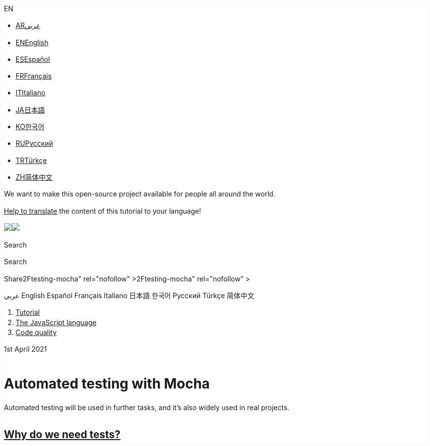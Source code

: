 EN

-   <a href="https://ar.javascript.info/testing-mocha" class="supported-langs__link"><span class="supported-langs__brief">AR</span><span>عربي</span></a>
-   <a href="testing-mocha.html" class="supported-langs__link"><span class="supported-langs__brief">EN</span><span>English</span></a>
-   <a href="https://es.javascript.info/testing-mocha" class="supported-langs__link"><span class="supported-langs__brief">ES</span><span>Español</span></a>
-   <a href="https://fr.javascript.info/testing-mocha" class="supported-langs__link"><span class="supported-langs__brief">FR</span><span>Français</span></a>
-   <a href="https://it.javascript.info/testing-mocha" class="supported-langs__link"><span class="supported-langs__brief">IT</span><span>Italiano</span></a>
-   <a href="https://ja.javascript.info/testing-mocha" class="supported-langs__link"><span class="supported-langs__brief">JA</span><span>日本語</span></a>



-   <a href="https://ko.javascript.info/testing-mocha" class="supported-langs__link"><span class="supported-langs__brief">KO</span><span>한국어</span></a>
-   <a href="testing-mocha%22" class="supported-langs__link"><span class="supported-langs__brief">RU</span><span>Русский</span></a>
-   <a href="https://tr.javascript.info/testing-mocha" class="supported-langs__link"><span class="supported-langs__brief">TR</span><span>Türkçe</span></a>
-   <a href="https://zh.javascript.info/testing-mocha" class="supported-langs__link"><span class="supported-langs__brief">ZH</span><span>简体中文</span></a>

We want to make this open-source project available for people all around the world.

[Help to translate](translate.html) the content of this tutorial to your language!

<a href="index.html" class="sitetoolbar__link sitetoolbar__link_logo"><img src="img/sitetoolbar__logo_en.svg" class="sitetoolbar__logo sitetoolbar__logo_normal" width="200" /><img src="img/sitetoolbar__logo_small_en.svg" class="sitetoolbar__logo sitetoolbar__logo_small" width="70" /></a>

Search

Search

<span class="share-icons__title">Share</span>2Ftesting-mocha" rel="nofollow" &gt;2Ftesting-mocha" rel="nofollow" &gt;

عربي English Español Français Italiano 日本語 한국어 Русский Türkçe 简体中文

1.  <a href="index.html" class="breadcrumbs__link"><span class="breadcrumbs__hidden-text">Tutorial</span></a>
2.  <span id="breadcrumb-1"><a href="js.html" class="breadcrumbs__link"><span>The JavaScript language</span></a></span>
3.  <span id="breadcrumb-2"><a href="code-quality.html" class="breadcrumbs__link"><span>Code quality</span></a></span>

1st April 2021

Automated testing with Mocha
============================

Automated testing will be used in further tasks, and it’s also widely used in real projects.

<a href="testing-mocha.html#why-do-we-need-tests" id="why-do-we-need-tests" class="main__anchor">Why do we need tests?</a>
--------------------------------------------------------------------------------------------------------------------------
